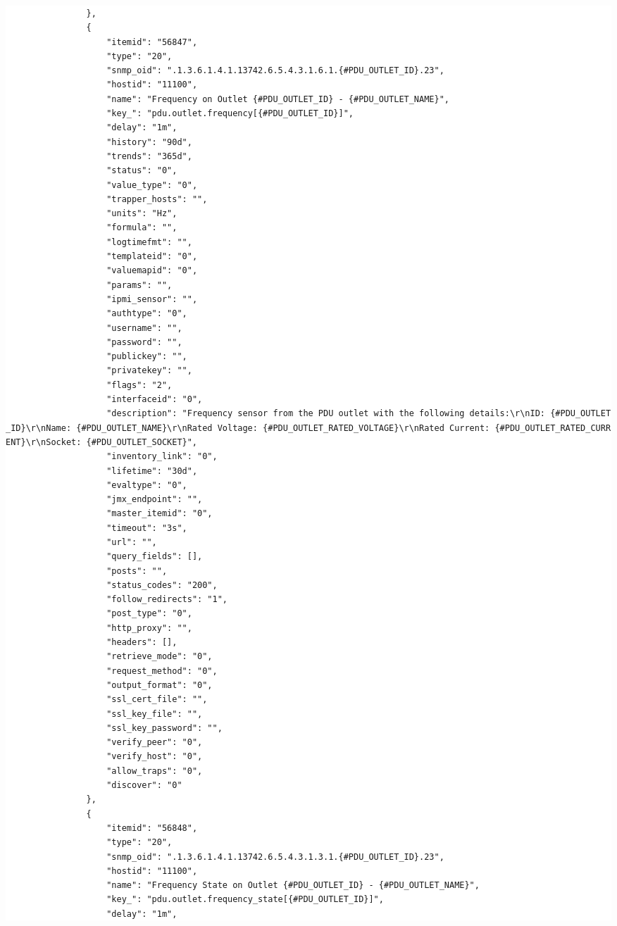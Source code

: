                     },
                    {
                        "itemid": "56847",
                        "type": "20",
                        "snmp_oid": ".1.3.6.1.4.1.13742.6.5.4.3.1.6.1.{#PDU_OUTLET_ID}.23",
                        "hostid": "11100",
                        "name": "Frequency on Outlet {#PDU_OUTLET_ID} - {#PDU_OUTLET_NAME}",
                        "key_": "pdu.outlet.frequency[{#PDU_OUTLET_ID}]",
                        "delay": "1m",
                        "history": "90d",
                        "trends": "365d",
                        "status": "0",
                        "value_type": "0",
                        "trapper_hosts": "",
                        "units": "Hz",
                        "formula": "",
                        "logtimefmt": "",
                        "templateid": "0",
                        "valuemapid": "0",
                        "params": "",
                        "ipmi_sensor": "",
                        "authtype": "0",
                        "username": "",
                        "password": "",
                        "publickey": "",
                        "privatekey": "",
                        "flags": "2",
                        "interfaceid": "0",
                        "description": "Frequency sensor from the PDU outlet with the following details:\r\nID: {#PDU_OUTLET_ID}\r\nName: {#PDU_OUTLET_NAME}\r\nRated Voltage: {#PDU_OUTLET_RATED_VOLTAGE}\r\nRated Current: {#PDU_OUTLET_RATED_CURRENT}\r\nSocket: {#PDU_OUTLET_SOCKET}",
                        "inventory_link": "0",
                        "lifetime": "30d",
                        "evaltype": "0",
                        "jmx_endpoint": "",
                        "master_itemid": "0",
                        "timeout": "3s",
                        "url": "",
                        "query_fields": [],
                        "posts": "",
                        "status_codes": "200",
                        "follow_redirects": "1",
                        "post_type": "0",
                        "http_proxy": "",
                        "headers": [],
                        "retrieve_mode": "0",
                        "request_method": "0",
                        "output_format": "0",
                        "ssl_cert_file": "",
                        "ssl_key_file": "",
                        "ssl_key_password": "",
                        "verify_peer": "0",
                        "verify_host": "0",
                        "allow_traps": "0",
                        "discover": "0"
                    },
                    {
                        "itemid": "56848",
                        "type": "20",
                        "snmp_oid": ".1.3.6.1.4.1.13742.6.5.4.3.1.3.1.{#PDU_OUTLET_ID}.23",
                        "hostid": "11100",
                        "name": "Frequency State on Outlet {#PDU_OUTLET_ID} - {#PDU_OUTLET_NAME}",
                        "key_": "pdu.outlet.frequency_state[{#PDU_OUTLET_ID}]",
                        "delay": "1m",